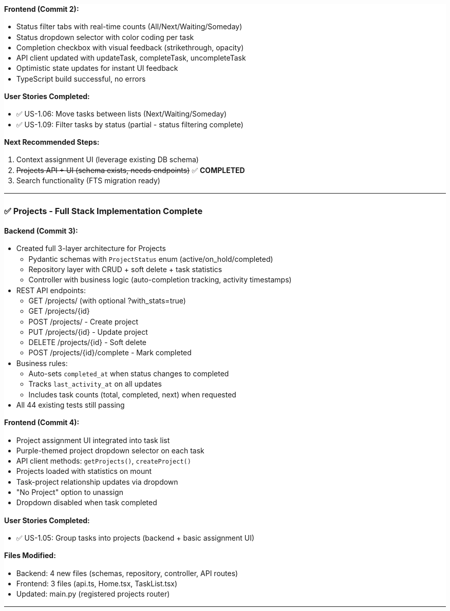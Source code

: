 **Frontend (Commit 2):**
- Status filter tabs with real-time counts (All/Next/Waiting/Someday)
- Status dropdown selector with color coding per task
- Completion checkbox with visual feedback (strikethrough, opacity)
- API client updated with updateTask, completeTask, uncompleteTask
- Optimistic state updates for instant UI feedback
- TypeScript build successful, no errors

**User Stories Completed:**
- ✅ US-1.06: Move tasks between lists (Next/Waiting/Someday)
- ✅ US-1.09: Filter tasks by status (partial - status filtering complete)

**Next Recommended Steps:**
1. Context assignment UI (leverage existing DB schema)
2. ~~Projects API + UI (schema exists, needs endpoints)~~ ✅ **COMPLETED**
3. Search functionality (FTS migration ready)

---

### ✅ Projects - Full Stack Implementation Complete

**Backend (Commit 3):**
- Created full 3-layer architecture for Projects
  - Pydantic schemas with `ProjectStatus` enum (active/on_hold/completed)
  - Repository layer with CRUD + soft delete + task statistics
  - Controller with business logic (auto-completion tracking, activity timestamps)
- REST API endpoints:
  - GET /projects/ (with optional ?with_stats=true)
  - GET /projects/{id}
  - POST /projects/ - Create project
  - PUT /projects/{id} - Update project
  - DELETE /projects/{id} - Soft delete
  - POST /projects/{id}/complete - Mark completed
- Business rules:
  - Auto-sets `completed_at` when status changes to completed
  - Tracks `last_activity_at` on all updates
  - Includes task counts (total, completed, next) when requested
- All 44 existing tests still passing

**Frontend (Commit 4):**
- Project assignment UI integrated into task list
- Purple-themed project dropdown selector on each task
- API client methods: `getProjects()`, `createProject()`
- Projects loaded with statistics on mount
- Task-project relationship updates via dropdown
- "No Project" option to unassign
- Dropdown disabled when task completed

**User Stories Completed:**
- ✅ US-1.05: Group tasks into projects (backend + basic assignment UI)

**Files Modified:**
- Backend: 4 new files (schemas, repository, controller, API routes)
- Frontend: 3 files (api.ts, Home.tsx, TaskList.tsx)
- Updated: main.py (registered projects router)

---